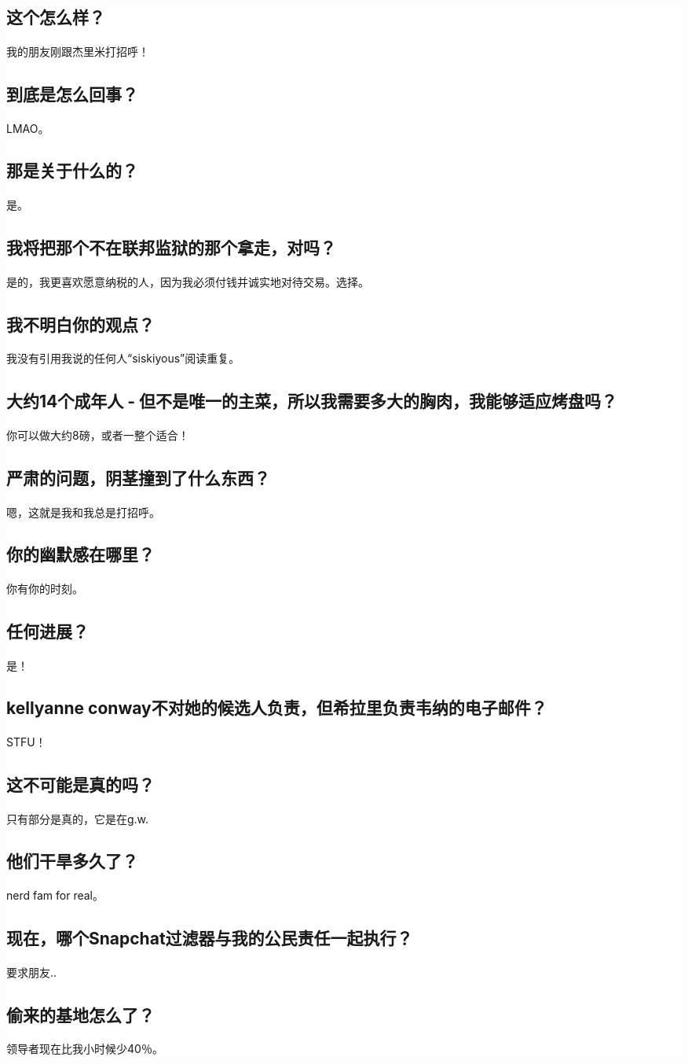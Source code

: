 ##  这个怎么样？
我的朋友刚跟杰里米打招呼！

## 到底是怎么回事？
LMAO。

##  那是关于什么的？
是。

## 我将把那个不在联邦监狱的那个拿走，对吗？
是的，我更喜欢愿意纳税的人，因为我必须付钱并诚实地对待交易。选择。

## 我不明白你的观点？
我没有引用我说的任何人“siskiyous”阅读重复。

## 大约14个成年人 - 但不是唯一的主菜，所以我需要多大的胸肉，我能够适应烤盘吗？
你可以做大约8磅，或者一整个适合！

## 严肃的问题，阴茎撞到了什么东西？
嗯，这就是我和我总是打招呼。

## 你的幽默感在哪里？
你有你的时刻。

##  任何进展？
是！

##  kellyanne conway不对她的候选人负责，但希拉里负责韦纳的电子邮件？
STFU！

## 这不可能是真的吗？
只有部分是真的，它是在g.w.

## 他们干旱多久了？
nerd fam for real。

## 现在，哪个Snapchat过滤器与我的公民责任一起执行？
要求朋友..

## 偷来的基地怎么了？
领导者现在比我小时候少40％。
